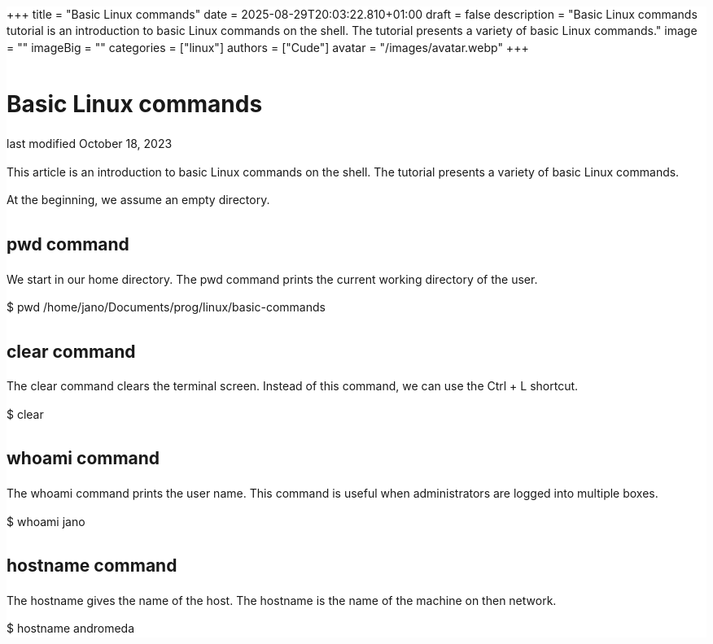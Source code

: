 +++
title = "Basic Linux commands"
date = 2025-08-29T20:03:22.810+01:00
draft = false
description = "Basic Linux commands tutorial is an introduction to basic Linux commands on the shell. The tutorial presents a variety of basic Linux commands."
image = ""
imageBig = ""
categories = ["linux"]
authors = ["Cude"]
avatar = "/images/avatar.webp"
+++

# Basic Linux commands

last modified October 18, 2023

This article is an introduction to basic Linux commands on the shell. The
tutorial presents a variety of basic Linux commands.

At the beginning, we assume an empty directory.

## pwd command

We start in our home directory. The pwd command prints the current
working directory of the user.

$ pwd
/home/jano/Documents/prog/linux/basic-commands

## clear command

The clear command clears the terminal screen. Instead of this
command, we can use the Ctrl + L shortcut.

$ clear

## whoami command

The whoami command prints the user name. This command is useful
when administrators are logged into multiple boxes.

$ whoami
jano

## hostname command

The hostname gives the name of the host. The hostname is the name
of the machine on then network.

$ hostname
andromeda
